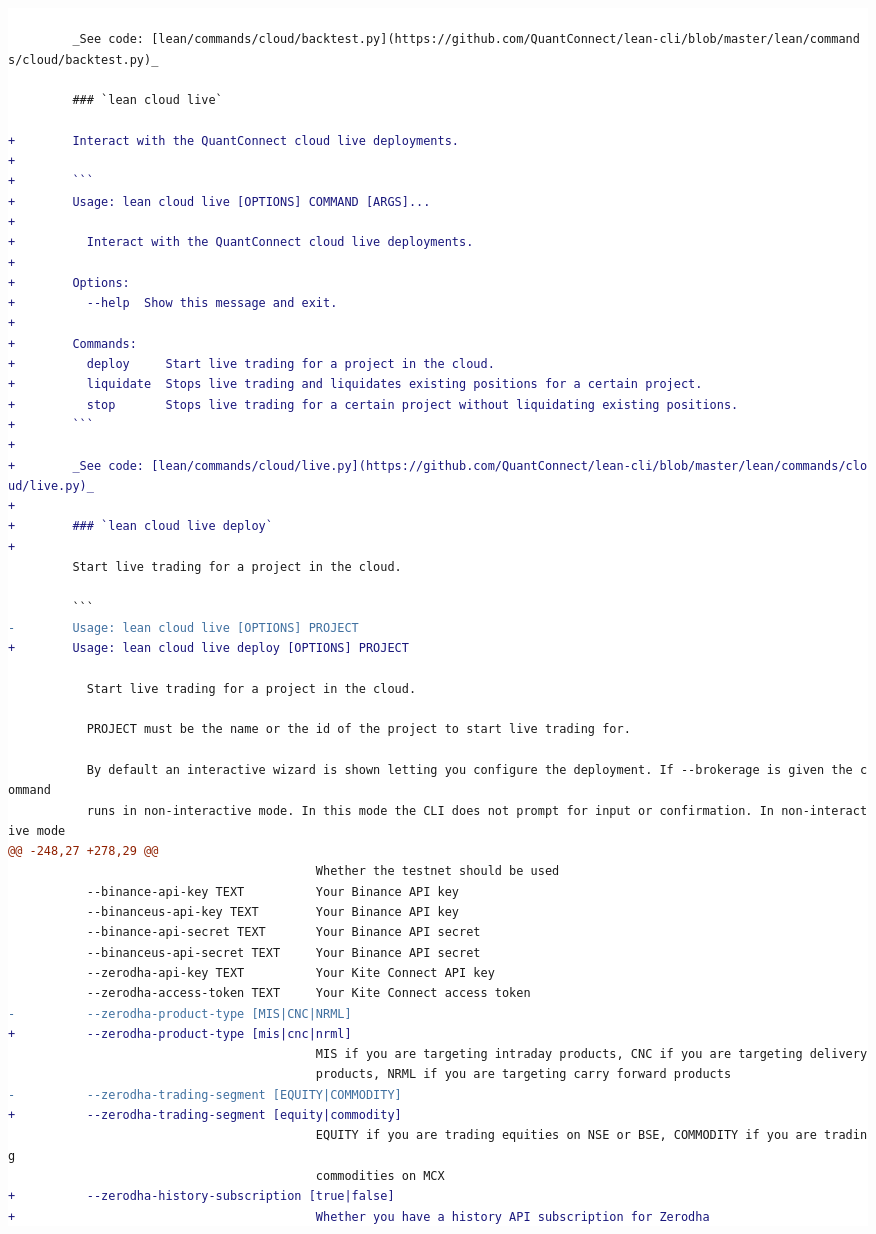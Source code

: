 ```diff
         
         _See code: [lean/commands/cloud/backtest.py](https://github.com/QuantConnect/lean-cli/blob/master/lean/commands/cloud/backtest.py)_
         
         ### `lean cloud live`
         
+        Interact with the QuantConnect cloud live deployments.
+        
+        ```
+        Usage: lean cloud live [OPTIONS] COMMAND [ARGS]...
+        
+          Interact with the QuantConnect cloud live deployments.
+        
+        Options:
+          --help  Show this message and exit.
+        
+        Commands:
+          deploy     Start live trading for a project in the cloud.
+          liquidate  Stops live trading and liquidates existing positions for a certain project.
+          stop       Stops live trading for a certain project without liquidating existing positions.
+        ```
+        
+        _See code: [lean/commands/cloud/live.py](https://github.com/QuantConnect/lean-cli/blob/master/lean/commands/cloud/live.py)_
+        
+        ### `lean cloud live deploy`
+        
         Start live trading for a project in the cloud.
         
         ```
-        Usage: lean cloud live [OPTIONS] PROJECT
+        Usage: lean cloud live deploy [OPTIONS] PROJECT
         
           Start live trading for a project in the cloud.
         
           PROJECT must be the name or the id of the project to start live trading for.
         
           By default an interactive wizard is shown letting you configure the deployment. If --brokerage is given the command
           runs in non-interactive mode. In this mode the CLI does not prompt for input or confirmation. In non-interactive mode
@@ -248,27 +278,29 @@
                                           Whether the testnet should be used
           --binance-api-key TEXT          Your Binance API key
           --binanceus-api-key TEXT        Your Binance API key
           --binance-api-secret TEXT       Your Binance API secret
           --binanceus-api-secret TEXT     Your Binance API secret
           --zerodha-api-key TEXT          Your Kite Connect API key
           --zerodha-access-token TEXT     Your Kite Connect access token
-          --zerodha-product-type [MIS|CNC|NRML]
+          --zerodha-product-type [mis|cnc|nrml]
                                           MIS if you are targeting intraday products, CNC if you are targeting delivery
                                           products, NRML if you are targeting carry forward products
-          --zerodha-trading-segment [EQUITY|COMMODITY]
+          --zerodha-trading-segment [equity|commodity]
                                           EQUITY if you are trading equities on NSE or BSE, COMMODITY if you are trading
                                           commodities on MCX
+          --zerodha-history-subscription [true|false]
+                                          Whether you have a history API subscription for Zerodha
```